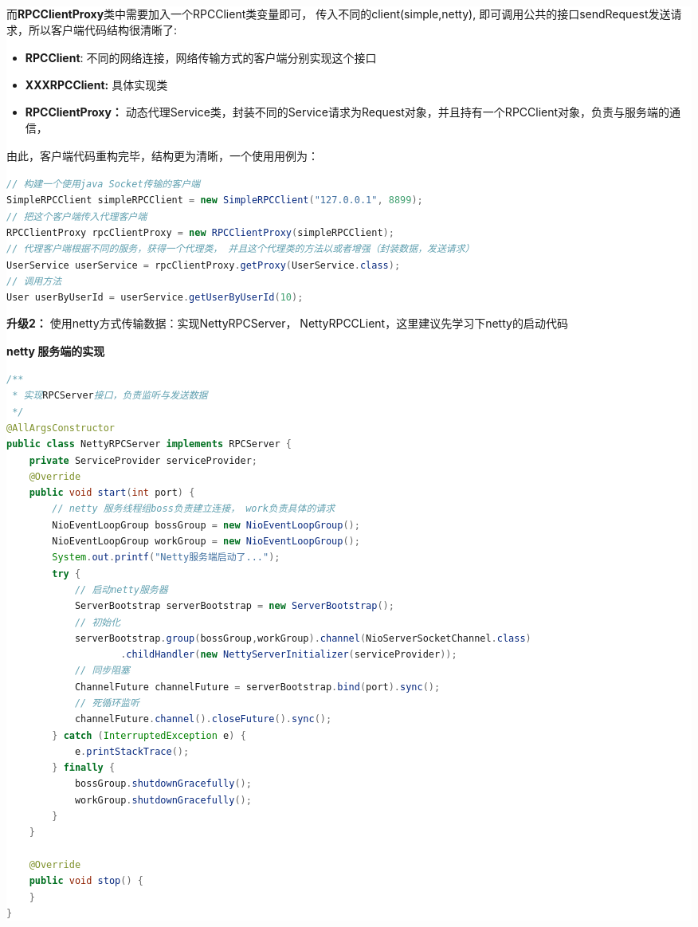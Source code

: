```java
```

而**RPCClientProxy**类中需要加入一个RPCClient类变量即可， 传入不同的client(simple,netty), 即可调用公共的接口sendRequest发送请求，所以客户端代码结构很清晰了:

- **RPCClient**: 不同的网络连接，网络传输方式的客户端分别实现这个接口

- **XXXRPCClient:** 具体实现类

- **RPCClientProxy：** 动态代理Service类，封装不同的Service请求为Request对象，并且持有一个RPCClient对象，负责与服务端的通信， 

由此，客户端代码重构完毕，结构更为清晰，一个使用用例为：

```java
// 构建一个使用java Socket传输的客户端
SimpleRPCClient simpleRPCClient = new SimpleRPCClient("127.0.0.1", 8899);
// 把这个客户端传入代理客户端
RPCClientProxy rpcClientProxy = new RPCClientProxy(simpleRPCClient);
// 代理客户端根据不同的服务，获得一个代理类， 并且这个代理类的方法以或者增强（封装数据，发送请求）
UserService userService = rpcClientProxy.getProxy(UserService.class);
// 调用方法
User userByUserId = userService.getUserByUserId(10);
```

**升级2：** 使用netty方式传输数据：实现NettyRPCServer， NettyRPCCLient，这里建议先学习下netty的启动代码

**netty 服务端的实现**

```java
/**
 * 实现RPCServer接口，负责监听与发送数据
 */
@AllArgsConstructor
public class NettyRPCServer implements RPCServer {
    private ServiceProvider serviceProvider;
    @Override
    public void start(int port) {
        // netty 服务线程组boss负责建立连接， work负责具体的请求
        NioEventLoopGroup bossGroup = new NioEventLoopGroup();
        NioEventLoopGroup workGroup = new NioEventLoopGroup();
        System.out.printf("Netty服务端启动了...");
        try {
            // 启动netty服务器
            ServerBootstrap serverBootstrap = new ServerBootstrap();
            // 初始化
            serverBootstrap.group(bossGroup,workGroup).channel(NioServerSocketChannel.class)
                    .childHandler(new NettyServerInitializer(serviceProvider));
            // 同步阻塞
            ChannelFuture channelFuture = serverBootstrap.bind(port).sync();
            // 死循环监听
            channelFuture.channel().closeFuture().sync();
        } catch (InterruptedException e) {
            e.printStackTrace();
        } finally {
            bossGroup.shutdownGracefully();
            workGroup.shutdownGracefully();
        }
    }

    @Override
    public void stop() {
    }
}
```
